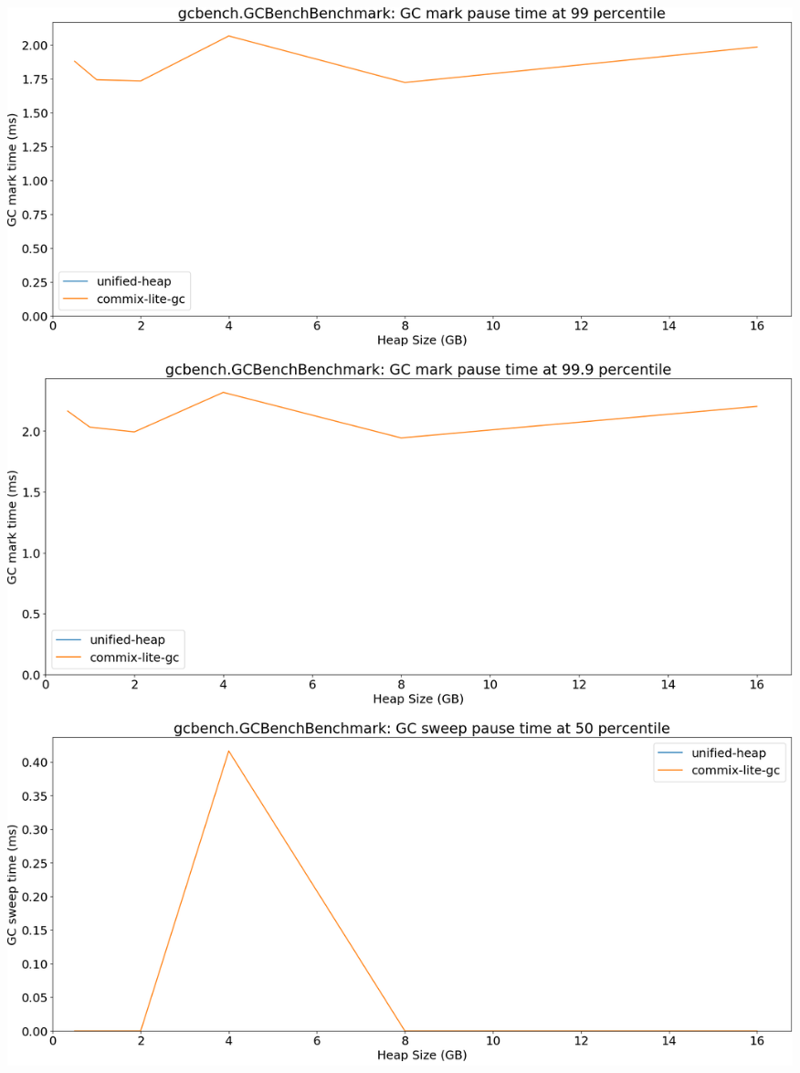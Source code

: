 ![gcbench.GCBenchBenchmark: GC mark pause time at 99 percentile](gc_size_chartgcbench.GCBenchBenchmarkpercentile_99_mark.png)

![gcbench.GCBenchBenchmark: GC mark pause time at 99.9 percentile](gc_size_chartgcbench.GCBenchBenchmarkpercentile_99.9_mark.png)

![gcbench.GCBenchBenchmark: GC sweep pause time at 50 percentile](gc_size_chartgcbench.GCBenchBenchmarkpercentile_50_sweep.png)
